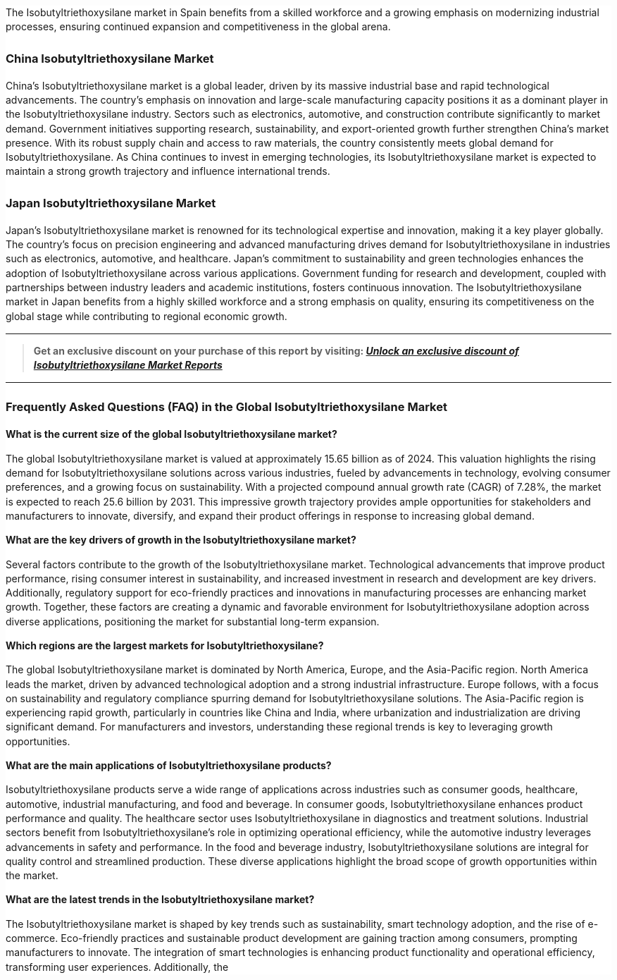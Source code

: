 The Isobutyltriethoxysilane market in Spain benefits from a skilled workforce and a growing emphasis on modernizing industrial processes, ensuring continued expansion and competitiveness in the global arena.</p><h3>China Isobutyltriethoxysilane Market</h3><p>China&rsquo;s Isobutyltriethoxysilane market is a global leader, driven by its massive industrial base and rapid technological advancements. The country&rsquo;s emphasis on innovation and large-scale manufacturing capacity positions it as a dominant player in the Isobutyltriethoxysilane industry. Sectors such as electronics, automotive, and construction contribute significantly to market demand. Government initiatives supporting research, sustainability, and export-oriented growth further strengthen China&rsquo;s market presence. With its robust supply chain and access to raw materials, the country consistently meets global demand for Isobutyltriethoxysilane. As China continues to invest in emerging technologies, its Isobutyltriethoxysilane market is expected to maintain a strong growth trajectory and influence international trends.</p><h3>Japan Isobutyltriethoxysilane Market</h3><p>Japan&rsquo;s Isobutyltriethoxysilane market is renowned for its technological expertise and innovation, making it a key player globally. The country&rsquo;s focus on precision engineering and advanced manufacturing drives demand for Isobutyltriethoxysilane in industries such as electronics, automotive, and healthcare. Japan&rsquo;s commitment to sustainability and green technologies enhances the adoption of Isobutyltriethoxysilane across various applications. Government funding for research and development, coupled with partnerships between industry leaders and academic institutions, fosters continuous innovation. The Isobutyltriethoxysilane market in Japan benefits from a highly skilled workforce and a strong emphasis on quality, ensuring its competitiveness on the global stage while contributing to regional economic growth.</p><hr /><blockquote><p><strong>Get an exclusive discount on your purchase of this report by visiting: <em><a href="://marketresearchpulse.com/ask-for-discount/29042?utm_source=Github&amp;utm_medium=0116">Unlock an exclusive discount of Isobutyltriethoxysilane Market Reports</a></em>&nbsp;</strong></p></blockquote><hr /><h3>Frequently Asked Questions (FAQ) in the Global Isobutyltriethoxysilane Market</h3><p><strong>What is the current size of the global Isobutyltriethoxysilane market?</strong></p><p>The global Isobutyltriethoxysilane market is valued at approximately 15.65 billion as of 2024. This valuation highlights the rising demand for Isobutyltriethoxysilane solutions across various industries, fueled by advancements in technology, evolving consumer preferences, and a growing focus on sustainability. With a projected compound annual growth rate (CAGR) of 7.28%, the market is expected to reach 25.6 billion by 2031. This impressive growth trajectory provides ample opportunities for stakeholders and manufacturers to innovate, diversify, and expand their product offerings in response to increasing global demand.</p><p><strong>What are the key drivers of growth in the Isobutyltriethoxysilane market?</strong></p><p>Several factors contribute to the growth of the Isobutyltriethoxysilane market. Technological advancements that improve product performance, rising consumer interest in sustainability, and increased investment in research and development are key drivers. Additionally, regulatory support for eco-friendly practices and innovations in manufacturing processes are enhancing market growth. Together, these factors are creating a dynamic and favorable environment for Isobutyltriethoxysilane adoption across diverse applications, positioning the market for substantial long-term expansion.</p><p><strong>Which regions are the largest markets for Isobutyltriethoxysilane?</strong></p><p>The global Isobutyltriethoxysilane market is dominated by North America, Europe, and the Asia-Pacific region. North America leads the market, driven by advanced technological adoption and a strong industrial infrastructure. Europe follows, with a focus on sustainability and regulatory compliance spurring demand for Isobutyltriethoxysilane solutions. The Asia-Pacific region is experiencing rapid growth, particularly in countries like China and India, where urbanization and industrialization are driving significant demand. For manufacturers and investors, understanding these regional trends is key to leveraging growth opportunities.</p><p><strong>What are the main applications of Isobutyltriethoxysilane products?</strong></p><p>Isobutyltriethoxysilane products serve a wide range of applications across industries such as consumer goods, healthcare, automotive, industrial manufacturing, and food and beverage. In consumer goods, Isobutyltriethoxysilane enhances product performance and quality. The healthcare sector uses Isobutyltriethoxysilane in diagnostics and treatment solutions. Industrial sectors benefit from Isobutyltriethoxysilane&rsquo;s role in optimizing operational efficiency, while the automotive industry leverages advancements in safety and performance. In the food and beverage industry, Isobutyltriethoxysilane solutions are integral for quality control and streamlined production. These diverse applications highlight the broad scope of growth opportunities within the market.</p><p><strong>What are the latest trends in the Isobutyltriethoxysilane market?</strong></p><p>The Isobutyltriethoxysilane market is shaped by key trends such as sustainability, smart technology adoption, and the rise of e-commerce. Eco-friendly practices and sustainable product development are gaining traction among consumers, prompting manufacturers to innovate. The integration of smart technologies is enhancing product functionality and operational efficiency, transforming user experiences. Additionally, the